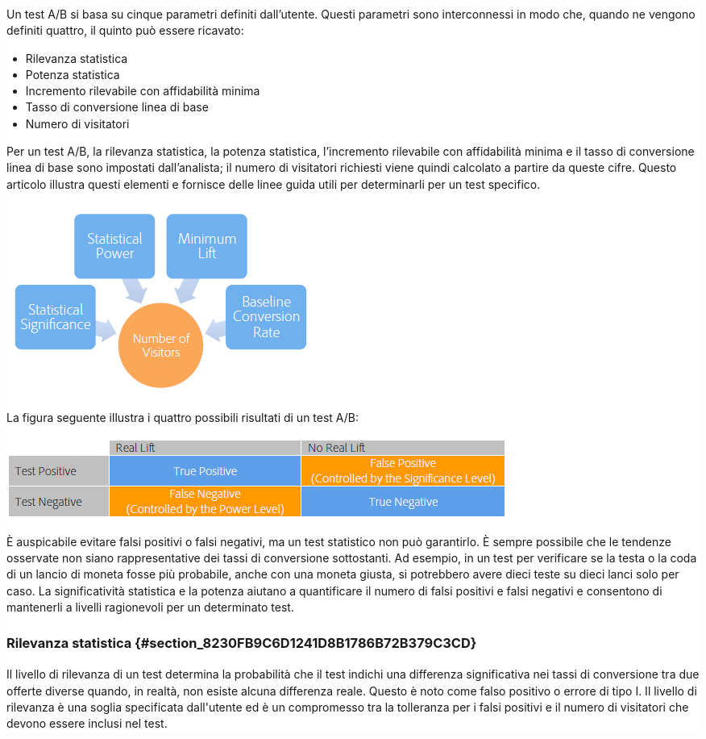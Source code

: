 Un test A/B si basa su cinque parametri definiti dall’utente. Questi parametri sono interconnessi in modo che, quando ne vengono definiti quattro, il quinto può essere ricavato:

* Rilevanza statistica
* Potenza statistica
* Incremento rilevabile con affidabilità minima
* Tasso di conversione linea di base
* Numero di visitatori

Per un test A/B, la rilevanza statistica, la potenza statistica, l’incremento rilevabile con affidabilità minima e il tasso di conversione linea di base sono impostati dall’analista; il numero di visitatori richiesti viene quindi calcolato a partire da queste cifre. Questo articolo illustra questi elementi e fornisce delle linee guida utili per determinarli per un test specifico.

![](assets/samplesize.png)

La figura seguente illustra i quattro possibili risultati di un test A/B:

![](assets/outcomes.png)

È auspicabile evitare falsi positivi o falsi negativi, ma un test statistico non può garantirlo. È sempre possibile che le tendenze osservate non siano rappresentative dei tassi di conversione sottostanti. Ad esempio, in un test per verificare se la testa o la coda di un lancio di moneta fosse più probabile, anche con una moneta giusta, si potrebbero avere dieci teste su dieci lanci solo per caso. La significatività statistica e la potenza aiutano a quantificare il numero di falsi positivi e falsi negativi e consentono di mantenerli a livelli ragionevoli per un determinato test.

### Rilevanza statistica {#section_8230FB9C6D1241D8B1786B72B379C3CD}

Il livello di rilevanza di un test determina la probabilità che il test indichi una differenza significativa nei tassi di conversione tra due offerte diverse quando, in realtà, non esiste alcuna differenza reale. Questo è noto come falso positivo o errore di tipo I. Il livello di rilevanza è una soglia specificata dall&#39;utente ed è un compromesso tra la tolleranza per i falsi positivi e il numero di visitatori che devono essere inclusi nel test.
